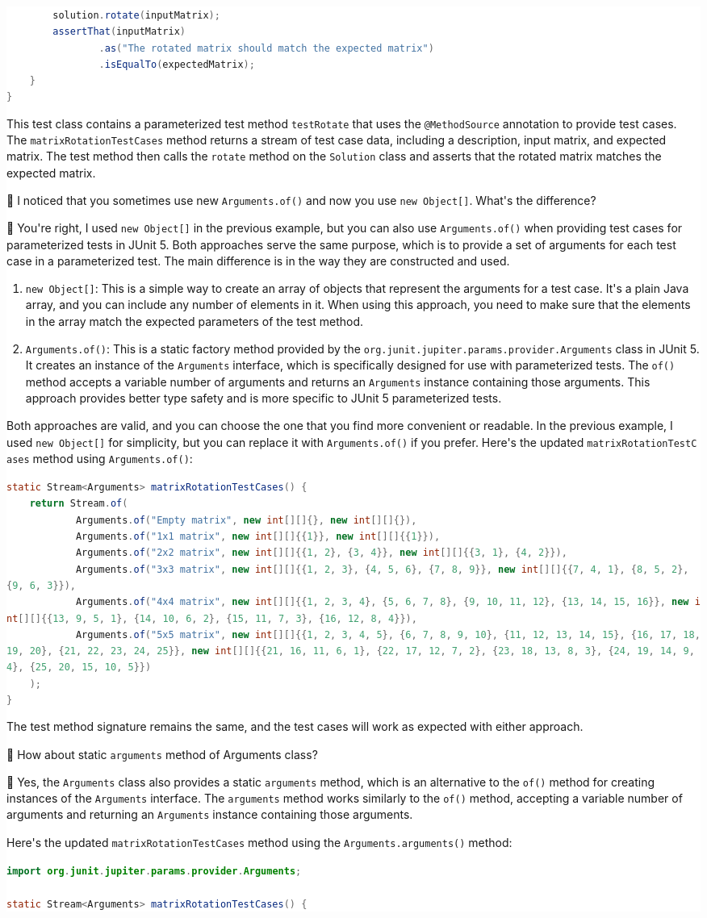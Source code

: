 ```java
        solution.rotate(inputMatrix);
        assertThat(inputMatrix)
                .as("The rotated matrix should match the expected matrix")
                .isEqualTo(expectedMatrix);
    }
}
```

This test class contains a parameterized test method `testRotate` that uses the `@MethodSource` annotation to provide test cases. The `matrixRotationTestCases` method returns a stream of test case data, including a description, input matrix, and expected matrix. The test method then calls the `rotate` method on the `Solution` class and asserts that the rotated matrix matches the expected matrix.

👤 I noticed that you sometimes use new `Arguments.of()` and now you use `new Object[]`. What's the difference?

🤖 You're right, I used `new Object[]` in the previous example, but you can also use `Arguments.of()` when providing test cases for parameterized tests in JUnit 5. Both approaches serve the same purpose, which is to provide a set of arguments for each test case in a parameterized test. The main difference is in the way they are constructed and used.

1. `new Object[]`: This is a simple way to create an array of objects that represent the arguments for a test case. It's a plain Java array, and you can include any number of elements in it. When using this approach, you need to make sure that the elements in the array match the expected parameters of the test method.

2. `Arguments.of()`: This is a static factory method provided by the `org.junit.jupiter.params.provider.Arguments` class in JUnit 5. It creates an instance of the `Arguments` interface, which is specifically designed for use with parameterized tests. The `of()` method accepts a variable number of arguments and returns an `Arguments` instance containing those arguments. This approach provides better type safety and is more specific to JUnit 5 parameterized tests.

Both approaches are valid, and you can choose the one that you find more convenient or readable. In the previous example, I used `new Object[]` for simplicity, but you can replace it with `Arguments.of()` if you prefer. Here's the updated `matrixRotationTestCases` method using `Arguments.of()`:

```java
static Stream<Arguments> matrixRotationTestCases() {
    return Stream.of(
            Arguments.of("Empty matrix", new int[][]{}, new int[][]{}),
            Arguments.of("1x1 matrix", new int[][]{{1}}, new int[][]{{1}}),
            Arguments.of("2x2 matrix", new int[][]{{1, 2}, {3, 4}}, new int[][]{{3, 1}, {4, 2}}),
            Arguments.of("3x3 matrix", new int[][]{{1, 2, 3}, {4, 5, 6}, {7, 8, 9}}, new int[][]{{7, 4, 1}, {8, 5, 2}, {9, 6, 3}}),
            Arguments.of("4x4 matrix", new int[][]{{1, 2, 3, 4}, {5, 6, 7, 8}, {9, 10, 11, 12}, {13, 14, 15, 16}}, new int[][]{{13, 9, 5, 1}, {14, 10, 6, 2}, {15, 11, 7, 3}, {16, 12, 8, 4}}),
            Arguments.of("5x5 matrix", new int[][]{{1, 2, 3, 4, 5}, {6, 7, 8, 9, 10}, {11, 12, 13, 14, 15}, {16, 17, 18, 19, 20}, {21, 22, 23, 24, 25}}, new int[][]{{21, 16, 11, 6, 1}, {22, 17, 12, 7, 2}, {23, 18, 13, 8, 3}, {24, 19, 14, 9, 4}, {25, 20, 15, 10, 5}})
    );
}
```

The test method signature remains the same, and the test cases will work as expected with either approach.

👤 How about static `arguments` method of Arguments class?

🤖 Yes, the `Arguments` class also provides a static `arguments` method, which is an alternative to the `of()` method for creating instances of the `Arguments` interface. The `arguments` method works similarly to the `of()` method, accepting a variable number of arguments and returning an `Arguments` instance containing those arguments.

Here's the updated `matrixRotationTestCases` method using the `Arguments.arguments()` method:

```java
import org.junit.jupiter.params.provider.Arguments;

static Stream<Arguments> matrixRotationTestCases() {
```